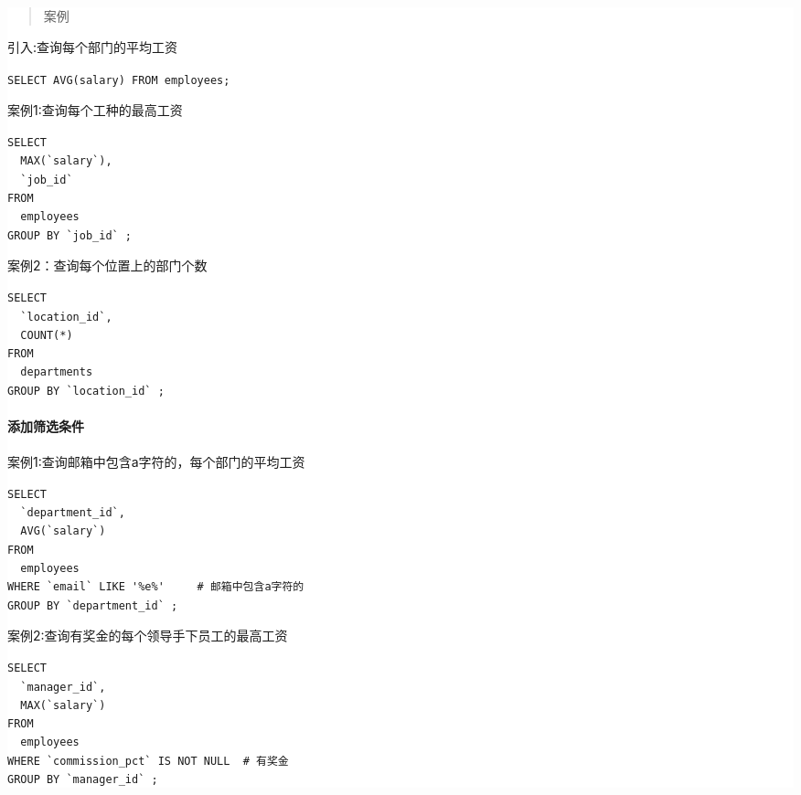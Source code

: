 

> 案例

引入:查询每个部门的平均工资

```mysql
SELECT AVG(salary) FROM employees;
```

案例1:查询每个工种的最高工资

```mysql
SELECT 
  MAX(`salary`),
  `job_id` 
FROM
  employees 
GROUP BY `job_id` ;
```

案例2：查询每个位置上的部门个数

```mysql
SELECT 
  `location_id`,
  COUNT(*) 
FROM
  departments 
GROUP BY `location_id` ;
```



#### 添加筛选条件

案例1:查询邮箱中包含a字符的，每个部门的平均工资

```mysql
SELECT 
  `department_id`,
  AVG(`salary`) 
FROM
  employees 
WHERE `email` LIKE '%e%'     # 邮箱中包含a字符的
GROUP BY `department_id` ;
```

案例2:查询有奖金的每个领导手下员工的最高工资

```mysql
SELECT 
  `manager_id`,
  MAX(`salary`) 
FROM
  employees 
WHERE `commission_pct` IS NOT NULL  # 有奖金
GROUP BY `manager_id` ;
```
